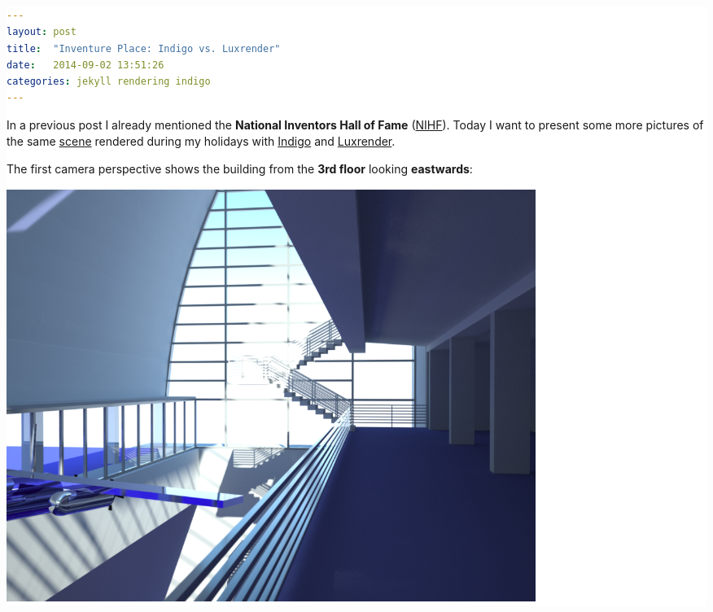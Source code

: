 ```yaml
---
layout: post
title:  "Inventure Place: Indigo vs. Luxrender"
date:   2014-09-02 13:51:26
categories: jekyll rendering indigo
---
```


In a previous post I already mentioned the __National Inventors Hall
of Fame__ ([NIHF][nihf]). Today I want to present some more pictures
of the same [scene][repo] rendered during my holidays with
[Indigo][indigo] and [Luxrender][luxrender].

The first camera perspective shows the building from the __3rd floor__
looking __eastwards__:

<img src="/assets/invplace_indigo_augAM_f3e.png" alt="Indigo rendering
from the 3rd floor looking east." width="650" class="img-thumbnail"/>


[nihf]:           https://en.wikipedia.org/wiki/National_Inventors_Hall_of_Fame
[indigo]:         http://www.indigorenderer.com
[luxrender]:      http://www.luxrender.net/en_GB/index
[repo]:           https://github.com/wahn/export_multi/tree/master/08_invplace
[caustics]:       https://en.wikipedia.org/wiki/Caustic_%28optics%29
[color-bleeding]: https://en.wikipedia.org/wiki/Color_bleeding_%28computer_graphics%29
[multi-exporter]: https://bitbucket.org/wahn/blender-add-ons/wiki/Home
[pinhole-camera]: https://en.wikipedia.org/wiki/Pinhole_camera_model